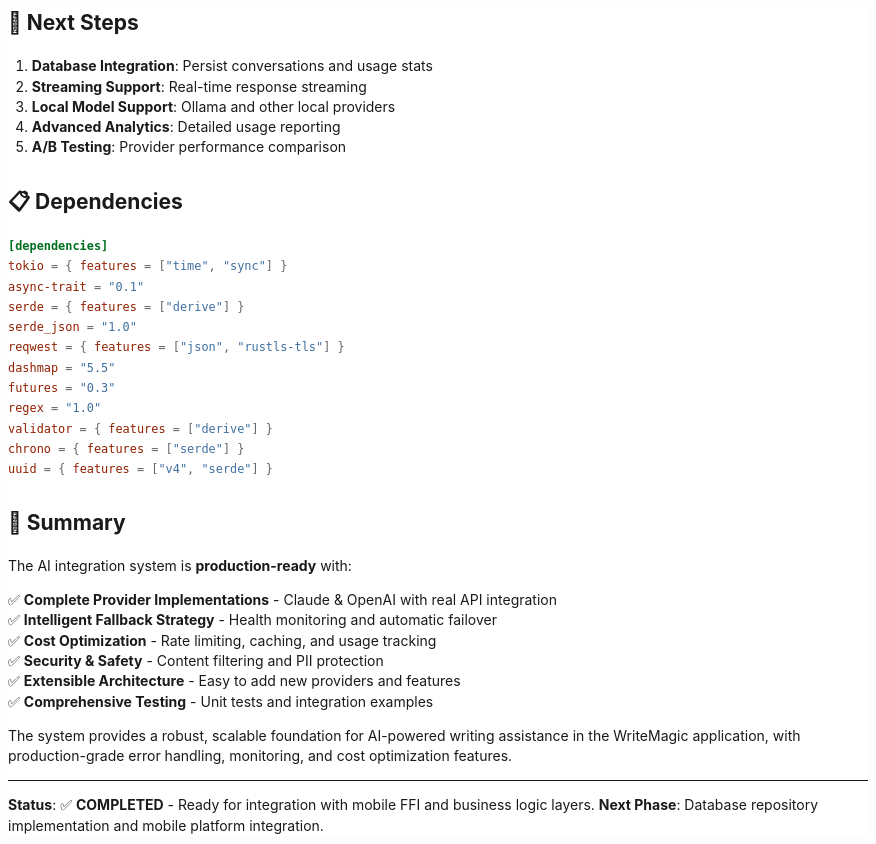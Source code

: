 ## 🚦 Next Steps

1. **Database Integration**: Persist conversations and usage stats
2. **Streaming Support**: Real-time response streaming
3. **Local Model Support**: Ollama and other local providers  
4. **Advanced Analytics**: Detailed usage reporting
5. **A/B Testing**: Provider performance comparison

## 📋 Dependencies

```toml
[dependencies]
tokio = { features = ["time", "sync"] }
async-trait = "0.1"
serde = { features = ["derive"] }
serde_json = "1.0"
reqwest = { features = ["json", "rustls-tls"] }
dashmap = "5.5"
futures = "0.3"
regex = "1.0"
validator = { features = ["derive"] }
chrono = { features = ["serde"] }
uuid = { features = ["v4", "serde"] }
```

## 🎉 Summary

The AI integration system is **production-ready** with:

✅ **Complete Provider Implementations** - Claude & OpenAI with real API integration  
✅ **Intelligent Fallback Strategy** - Health monitoring and automatic failover  
✅ **Cost Optimization** - Rate limiting, caching, and usage tracking  
✅ **Security & Safety** - Content filtering and PII protection  
✅ **Extensible Architecture** - Easy to add new providers and features  
✅ **Comprehensive Testing** - Unit tests and integration examples  

The system provides a robust, scalable foundation for AI-powered writing assistance in the WriteMagic application, with production-grade error handling, monitoring, and cost optimization features.

---

**Status**: ✅ **COMPLETED** - Ready for integration with mobile FFI and business logic layers.
**Next Phase**: Database repository implementation and mobile platform integration.